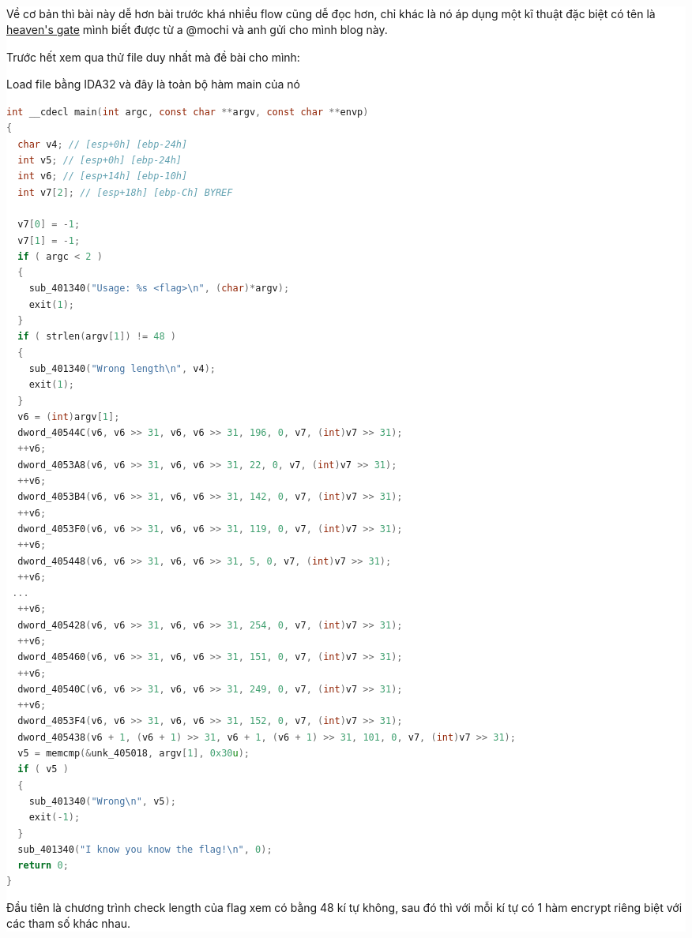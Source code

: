 Về cơ bản thì bài này dễ hơn bài trước khá nhiều flow cũng dễ đọc hơn, chỉ khác là nó áp dụng một kĩ thuật đặc biệt có tên là [heaven's gate](https://www.malwarebytes.com/blog/news/2018/01/a-coin-miner-with-a-heavens-gate) mình biết được từ a @mochi và anh gửi cho mình blog này.

Trước hết xem qua thử file duy nhất mà đề bài cho mình:

Load file bằng IDA32 và đây là toàn bộ hàm main của nó

```c
int __cdecl main(int argc, const char **argv, const char **envp)
{
  char v4; // [esp+0h] [ebp-24h]
  int v5; // [esp+0h] [ebp-24h]
  int v6; // [esp+14h] [ebp-10h]
  int v7[2]; // [esp+18h] [ebp-Ch] BYREF

  v7[0] = -1;
  v7[1] = -1;
  if ( argc < 2 )
  {
    sub_401340("Usage: %s <flag>\n", (char)*argv);
    exit(1);
  }
  if ( strlen(argv[1]) != 48 )
  {
    sub_401340("Wrong length\n", v4);
    exit(1);
  }
  v6 = (int)argv[1];
  dword_40544C(v6, v6 >> 31, v6, v6 >> 31, 196, 0, v7, (int)v7 >> 31);
  ++v6;
  dword_4053A8(v6, v6 >> 31, v6, v6 >> 31, 22, 0, v7, (int)v7 >> 31);
  ++v6;
  dword_4053B4(v6, v6 >> 31, v6, v6 >> 31, 142, 0, v7, (int)v7 >> 31);
  ++v6;
  dword_4053F0(v6, v6 >> 31, v6, v6 >> 31, 119, 0, v7, (int)v7 >> 31);
  ++v6;
  dword_405448(v6, v6 >> 31, v6, v6 >> 31, 5, 0, v7, (int)v7 >> 31);
  ++v6;
 ...
  ++v6;
  dword_405428(v6, v6 >> 31, v6, v6 >> 31, 254, 0, v7, (int)v7 >> 31);
  ++v6;
  dword_405460(v6, v6 >> 31, v6, v6 >> 31, 151, 0, v7, (int)v7 >> 31);
  ++v6;
  dword_40540C(v6, v6 >> 31, v6, v6 >> 31, 249, 0, v7, (int)v7 >> 31);
  ++v6;
  dword_4053F4(v6, v6 >> 31, v6, v6 >> 31, 152, 0, v7, (int)v7 >> 31);
  dword_405438(v6 + 1, (v6 + 1) >> 31, v6 + 1, (v6 + 1) >> 31, 101, 0, v7, (int)v7 >> 31);
  v5 = memcmp(&unk_405018, argv[1], 0x30u);
  if ( v5 )
  {
    sub_401340("Wrong\n", v5);
    exit(-1);
  }
  sub_401340("I know you know the flag!\n", 0);
  return 0;
}
```
Đầu tiên là chương trình check length của flag xem có bằng 48 kí tự không, sau đó thì với mỗi kí tự có 1 hàm encrypt riêng biệt với các tham số khác nhau.
